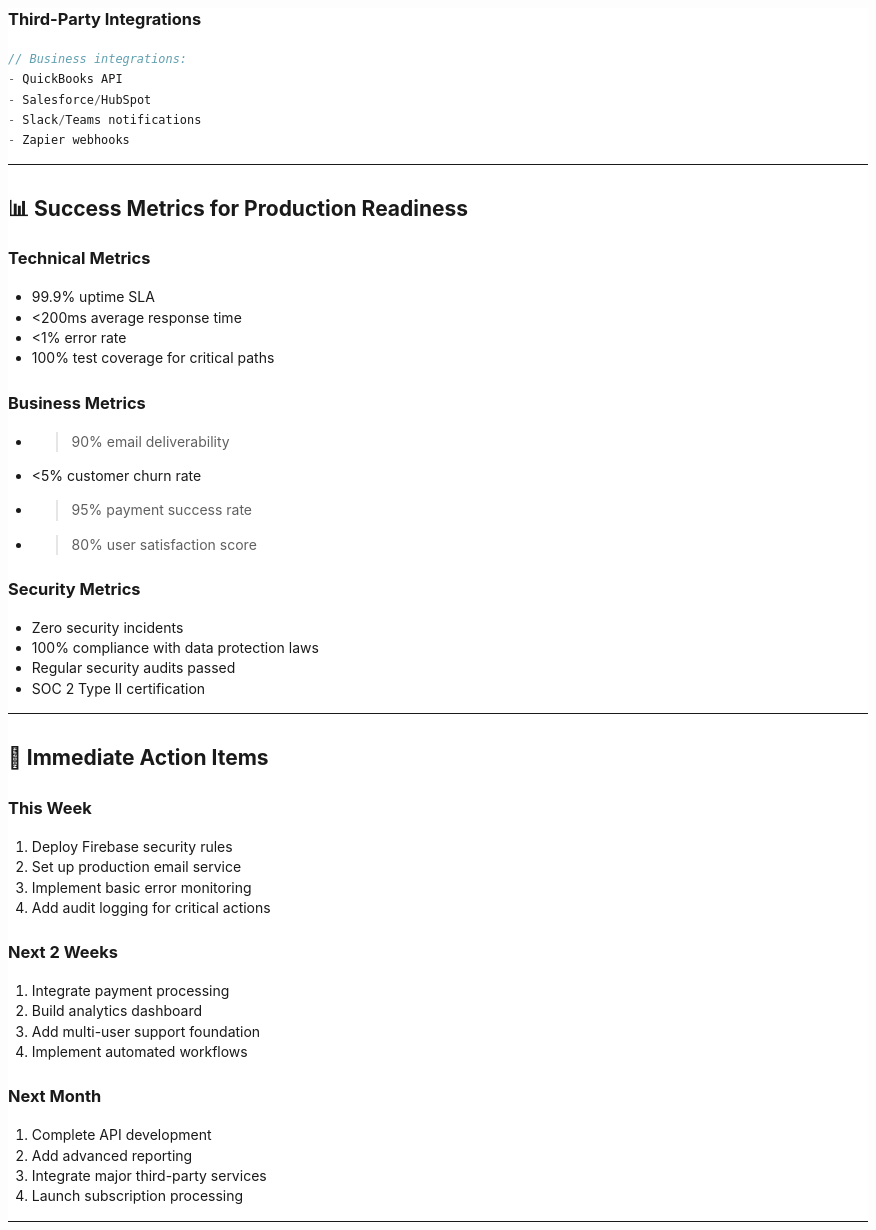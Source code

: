 ### **Third-Party Integrations**
```javascript
// Business integrations:
- QuickBooks API
- Salesforce/HubSpot
- Slack/Teams notifications
- Zapier webhooks
```

---

## 📊 **Success Metrics for Production Readiness**

### **Technical Metrics**
- 99.9% uptime SLA
- <200ms average response time
- <1% error rate
- 100% test coverage for critical paths

### **Business Metrics**
- >90% email deliverability
- <5% customer churn rate
- >95% payment success rate
- >80% user satisfaction score

### **Security Metrics**
- Zero security incidents
- 100% compliance with data protection laws
- Regular security audits passed
- SOC 2 Type II certification

---

## 🎯 **Immediate Action Items**

### **This Week**
1. Deploy Firebase security rules
2. Set up production email service
3. Implement basic error monitoring
4. Add audit logging for critical actions

### **Next 2 Weeks**
1. Integrate payment processing
2. Build analytics dashboard
3. Add multi-user support foundation
4. Implement automated workflows

### **Next Month**
1. Complete API development
2. Add advanced reporting
3. Integrate major third-party services
4. Launch subscription processing

---